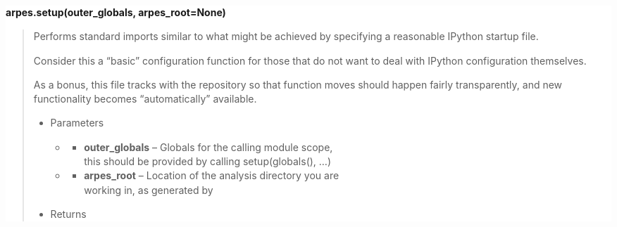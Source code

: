 **arpes.setup(outer\_globals, arpes\_root=None)**

> Performs standard imports similar to what might be achieved by
> specifying a reasonable IPython startup file.
> 
> Consider this a “basic” configuration function for those that do not
> want to deal with IPython configuration themselves.
> 
> As a bonus, this file tracks with the repository so that function
> moves should happen fairly transparently, and new functionality
> becomes “automatically” available.
> 
>   - Parameters
>     
>       -   - **outer\_globals** – Globals for the calling module
>             scope,  
>             this should be provided by calling setup(globals(), …)
>     
>       -   - **arpes\_root** – Location of the analysis directory you
>             are  
>             working in, as generated by
> 
>   - Returns
